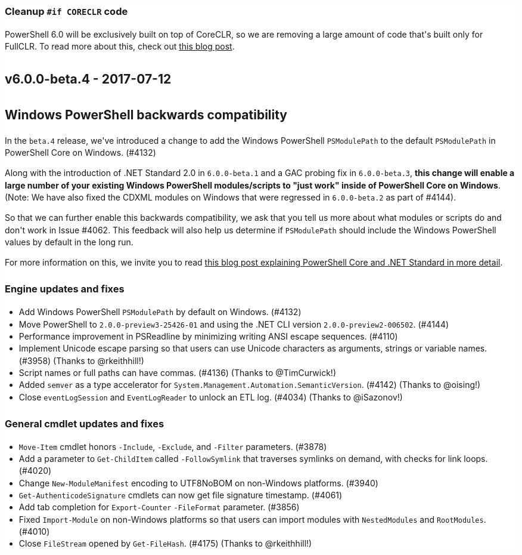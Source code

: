 ### Cleanup `#if CORECLR` code

PowerShell 6.0 will be exclusively built on top of CoreCLR,
so we are removing a large amount of code that's built only for FullCLR.
To read more about this, check out [this blog post](https://blogs.msdn.microsoft.com/powershell/2017/07/14/powershell-6-0-roadmap-coreclr-backwards-compatibility-and-more/).

## v6.0.0-beta.4 - 2017-07-12

## Windows PowerShell backwards compatibility

In the `beta.4` release, we've introduced a change to add the Windows PowerShell `PSModulePath` to the default `PSModulePath` in PowerShell Core on Windows. (#4132)

Along with the introduction of .NET Standard 2.0 in `6.0.0-beta.1` and a GAC probing fix in `6.0.0-beta.3`,
**this change will enable a large number of your existing Windows PowerShell modules/scripts to "just work" inside of PowerShell Core on Windows**.
(Note: We have also fixed the CDXML modules on Windows that were regressed in `6.0.0-beta.2` as part of #4144).

So that we can further enable this backwards compatibility,
we ask that you tell us more about what modules or scripts do and don't work in Issue #4062.
This feedback will also help us determine if `PSModulePath` should include the Windows PowerShell values by default in the long run.

For more information on this, we invite you to read [this blog post explaining PowerShell Core and .NET Standard in more detail](https://blogs.msdn.microsoft.com/powershell/?p=13355).

### Engine updates and fixes

- Add Windows PowerShell `PSModulePath` by default on Windows. (#4132)
- Move PowerShell to `2.0.0-preview3-25426-01` and using the .NET CLI version `2.0.0-preview2-006502`. (#4144)
- Performance improvement in PSReadline by minimizing writing ANSI escape sequences. (#4110)
- Implement Unicode escape parsing so that users can use Unicode characters as arguments, strings or variable names. (#3958) (Thanks to @rkeithhill!)
- Script names or full paths can have commas. (#4136) (Thanks to @TimCurwick!)
- Added `semver` as a type accelerator for `System.Management.Automation.SemanticVersion`. (#4142) (Thanks to @oising!)
- Close `eventLogSession` and `EventLogReader` to unlock an ETL log. (#4034) (Thanks to @iSazonov!)

### General cmdlet updates and fixes

- `Move-Item` cmdlet honors `-Include`, `-Exclude`, and `-Filter` parameters. (#3878)
- Add a parameter to `Get-ChildItem` called `-FollowSymlink` that traverses symlinks on demand, with checks for link loops. (#4020)
- Change `New-ModuleManifest` encoding to UTF8NoBOM on non-Windows platforms. (#3940)
- `Get-AuthenticodeSignature` cmdlets can now get file signature timestamp. (#4061)
- Add tab completion for `Export-Counter` `-FileFormat` parameter. (#3856)
- Fixed `Import-Module` on non-Windows platforms so that users can import modules with `NestedModules` and `RootModules`. (#4010)
- Close `FileStream` opened by `Get-FileHash`. (#4175) (Thanks to @rkeithhill!)
